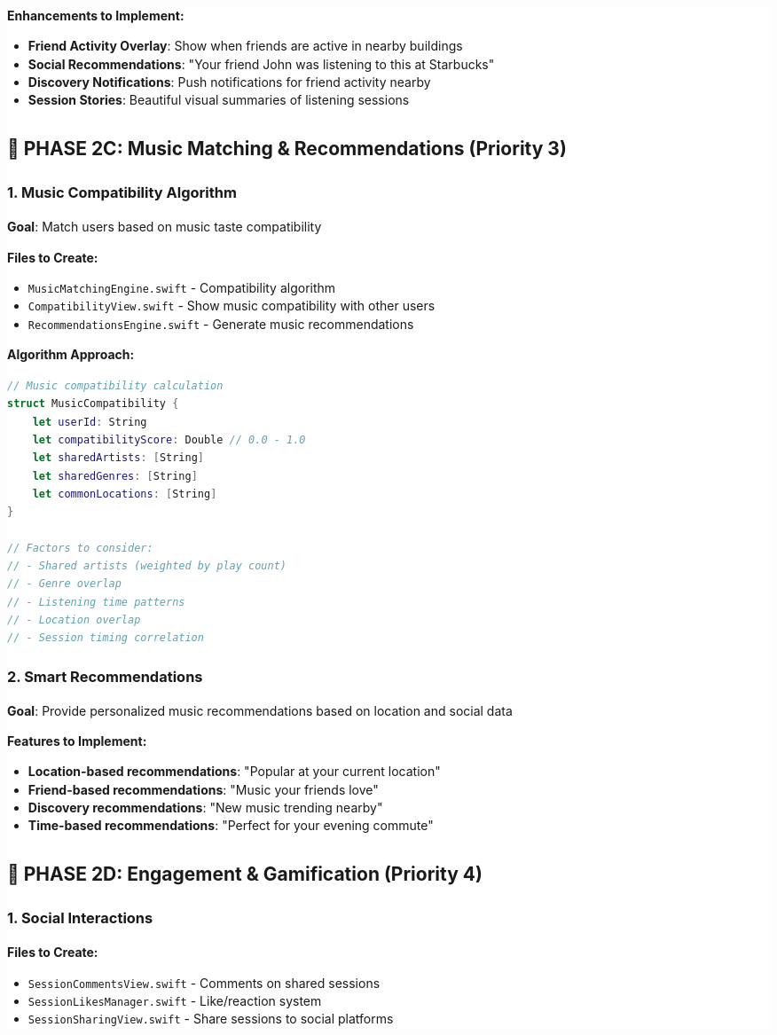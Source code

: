 **Enhancements to Implement:**
- **Friend Activity Overlay**: Show when friends are active in nearby buildings
- **Social Recommendations**: "Your friend John was listening to this at Starbucks"
- **Discovery Notifications**: Push notifications for friend activity nearby
- **Session Stories**: Beautiful visual summaries of listening sessions

## 🎯 PHASE 2C: Music Matching & Recommendations (Priority 3)

### 1. Music Compatibility Algorithm
**Goal**: Match users based on music taste compatibility

**Files to Create:**
- `MusicMatchingEngine.swift` - Compatibility algorithm
- `CompatibilityView.swift` - Show music compatibility with other users
- `RecommendationsEngine.swift` - Generate music recommendations

**Algorithm Approach:**
```swift
// Music compatibility calculation
struct MusicCompatibility {
    let userId: String
    let compatibilityScore: Double // 0.0 - 1.0
    let sharedArtists: [String]
    let sharedGenres: [String]
    let commonLocations: [String]
}

// Factors to consider:
// - Shared artists (weighted by play count)
// - Genre overlap
// - Listening time patterns
// - Location overlap
// - Session timing correlation
```

### 2. Smart Recommendations
**Goal**: Provide personalized music recommendations based on location and social data

**Features to Implement:**
- **Location-based recommendations**: "Popular at your current location"
- **Friend-based recommendations**: "Music your friends love"
- **Discovery recommendations**: "New music trending nearby"
- **Time-based recommendations**: "Perfect for your evening commute"

## 🎯 PHASE 2D: Engagement & Gamification (Priority 4)

### 1. Social Interactions
**Files to Create:**
- `SessionCommentsView.swift` - Comments on shared sessions
- `SessionLikesManager.swift` - Like/reaction system
- `SessionSharingView.swift` - Share sessions to social platforms
